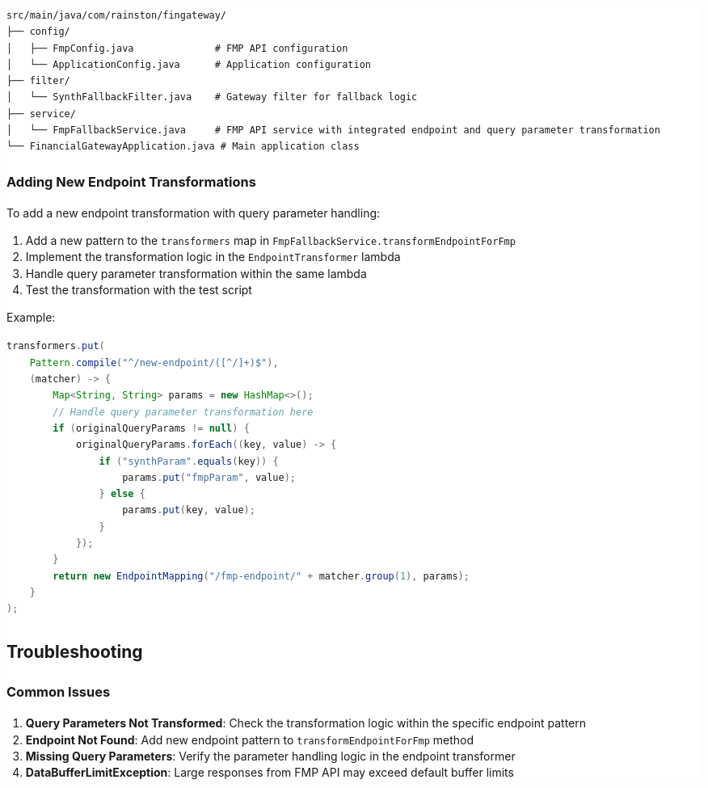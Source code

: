 ```
src/main/java/com/rainston/fingateway/
├── config/
│   ├── FmpConfig.java              # FMP API configuration
│   └── ApplicationConfig.java      # Application configuration
├── filter/
│   └── SynthFallbackFilter.java    # Gateway filter for fallback logic
├── service/
│   └── FmpFallbackService.java     # FMP API service with integrated endpoint and query parameter transformation
└── FinancialGatewayApplication.java # Main application class
```

### Adding New Endpoint Transformations

To add a new endpoint transformation with query parameter handling:

1. Add a new pattern to the `transformers` map in `FmpFallbackService.transformEndpointForFmp`
2. Implement the transformation logic in the `EndpointTransformer` lambda
3. Handle query parameter transformation within the same lambda
4. Test the transformation with the test script

Example:
```java
transformers.put(
    Pattern.compile("^/new-endpoint/([^/]+)$"),
    (matcher) -> {
        Map<String, String> params = new HashMap<>();
        // Handle query parameter transformation here
        if (originalQueryParams != null) {
            originalQueryParams.forEach((key, value) -> {
                if ("synthParam".equals(key)) {
                    params.put("fmpParam", value);
                } else {
                    params.put(key, value);
                }
            });
        }
        return new EndpointMapping("/fmp-endpoint/" + matcher.group(1), params);
    }
);
```

## Troubleshooting

### Common Issues

1. **Query Parameters Not Transformed**: Check the transformation logic within the specific endpoint pattern
2. **Endpoint Not Found**: Add new endpoint pattern to `transformEndpointForFmp` method
3. **Missing Query Parameters**: Verify the parameter handling logic in the endpoint transformer
4. **DataBufferLimitException**: Large responses from FMP API may exceed default buffer limits
